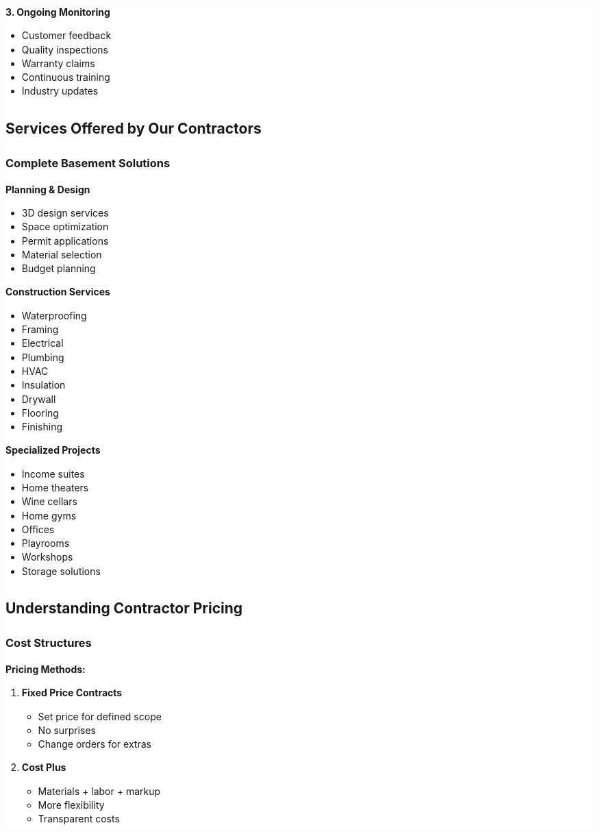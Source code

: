 **3. Ongoing Monitoring**
- Customer feedback
- Quality inspections
- Warranty claims
- Continuous training
- Industry updates

## Services Offered by Our Contractors

### Complete Basement Solutions

**Planning & Design**
- 3D design services
- Space optimization
- Permit applications
- Material selection
- Budget planning

**Construction Services**
- Waterproofing
- Framing
- Electrical
- Plumbing
- HVAC
- Insulation
- Drywall
- Flooring
- Finishing

**Specialized Projects**
- Income suites
- Home theaters
- Wine cellars
- Home gyms
- Offices
- Playrooms
- Workshops
- Storage solutions

## Understanding Contractor Pricing

### Cost Structures

**Pricing Methods:**
1. **Fixed Price Contracts**
   - Set price for defined scope
   - No surprises
   - Change orders for extras

2. **Cost Plus**
   - Materials + labor + markup
   - More flexibility
   - Transparent costs
